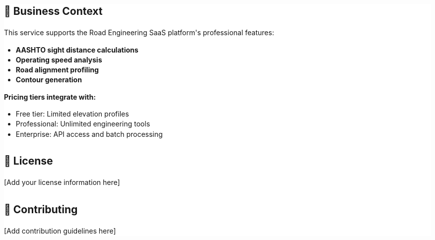 ## 🏢 Business Context

This service supports the Road Engineering SaaS platform's professional features:
- **AASHTO sight distance calculations**
- **Operating speed analysis**
- **Road alignment profiling**
- **Contour generation**

**Pricing tiers integrate with:**
- Free tier: Limited elevation profiles
- Professional: Unlimited engineering tools
- Enterprise: API access and batch processing

## 📄 License

[Add your license information here]

## 🤝 Contributing

[Add contribution guidelines here]